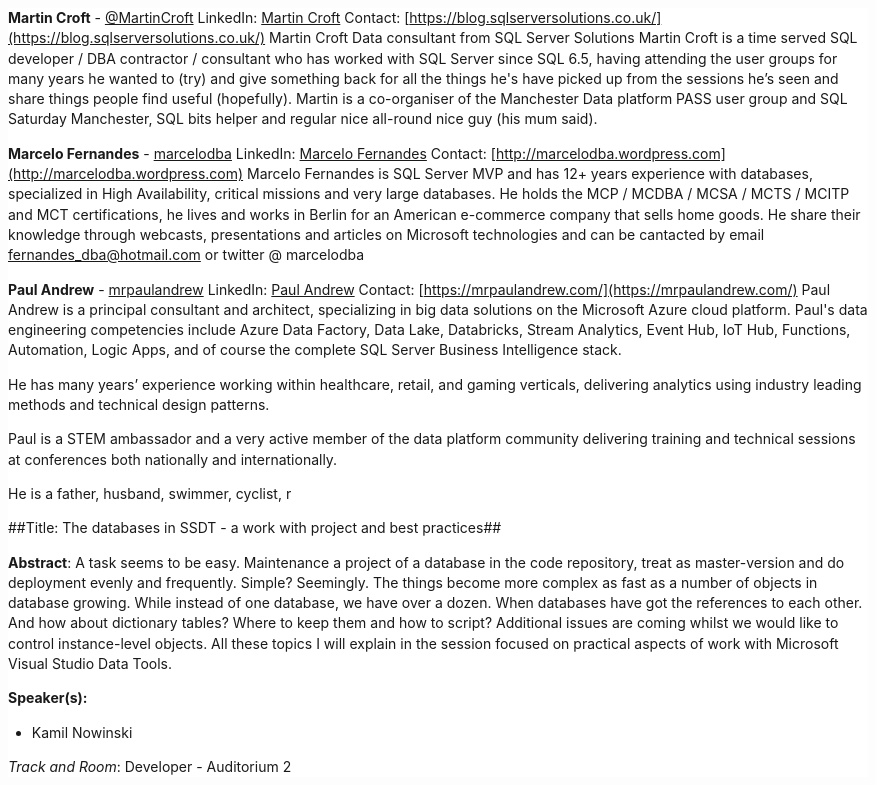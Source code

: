 **Martin Croft**  - [@MartinCroft](https://www.twitter.com/@MartinCroft)
LinkedIn: [Martin Croft](https://www.linkedin.com/in/martin-croft-54920619/)
Contact: [https://blog.sqlserversolutions.co.uk/](https://blog.sqlserversolutions.co.uk/)
Martin Croft Data consultant from SQL Server Solutions
Martin Croft is a time served SQL developer / DBA contractor / consultant who has worked with SQL Server since SQL 6.5, having attending the user groups for many years he wanted to (try) and give something back for all the things he's have picked up from the sessions he’s seen and share things people find useful (hopefully). Martin is a co-organiser of the Manchester Data platform PASS user group and SQL Saturday Manchester, SQL bits helper and regular nice all-round nice guy (his mum said).
 
**Marcelo Fernandes**  - [marcelodba](https://www.twitter.com/marcelodba)
LinkedIn: [Marcelo Fernandes](https://br.linkedin.com/in/marcelodba)
Contact: [http://marcelodba.wordpress.com](http://marcelodba.wordpress.com)
Marcelo Fernandes is SQL Server MVP and has 12+ years experience with databases, specialized in High Availability, critical missions and very large databases. He holds the MCP / MCDBA / MCSA / MCTS / MCITP and MCT certifications, he lives and works in Berlin for an American e-commerce company that sells home goods. He share their knowledge through webcasts, presentations and articles on Microsoft technologies and can be cantacted by email fernandes_dba@hotmail.com or twitter @ marcelodba
 
**Paul Andrew**  - [mrpaulandrew](https://www.twitter.com/mrpaulandrew)
LinkedIn: [Paul Andrew](https://www.linkedin.com/in/mrpaulandrew)
Contact: [https://mrpaulandrew.com/](https://mrpaulandrew.com/)
Paul Andrew is a principal consultant and architect, specializing in big data solutions on the Microsoft Azure cloud platform.
Paul's data engineering competencies include Azure Data Factory, Data Lake, Databricks, Stream Analytics, Event Hub, IoT Hub, Functions, Automation, Logic Apps, and of course the complete SQL Server Business Intelligence stack. 

He has many years’ experience working within healthcare, retail, and gaming verticals, delivering analytics using industry leading methods and technical design patterns.

Paul is a STEM ambassador and a very active member of the data platform community delivering training and technical sessions at conferences both nationally and internationally.

He is a father, husband, swimmer, cyclist, r
 
 
 
 
##Title: The databases in SSDT - a work with project and best practices##
 
**Abstract**:
A task seems to be easy. Maintenance a project of a database in the code repository, treat as master-version and do deployment evenly and frequently. Simple? Seemingly. The things become more complex as fast as a number of objects in database growing. While instead of one database, we have over a dozen. When databases have got the references to each other. And how about dictionary tables? Where to keep them and how to script? Additional issues are coming whilst we would like to control instance-level objects.
All these topics I will explain in the session focused on practical aspects of work with Microsoft Visual Studio Data Tools.
 
**Speaker(s):**
- Kamil Nowinski
 
*Track and Room*: Developer - Auditorium 2
 
 